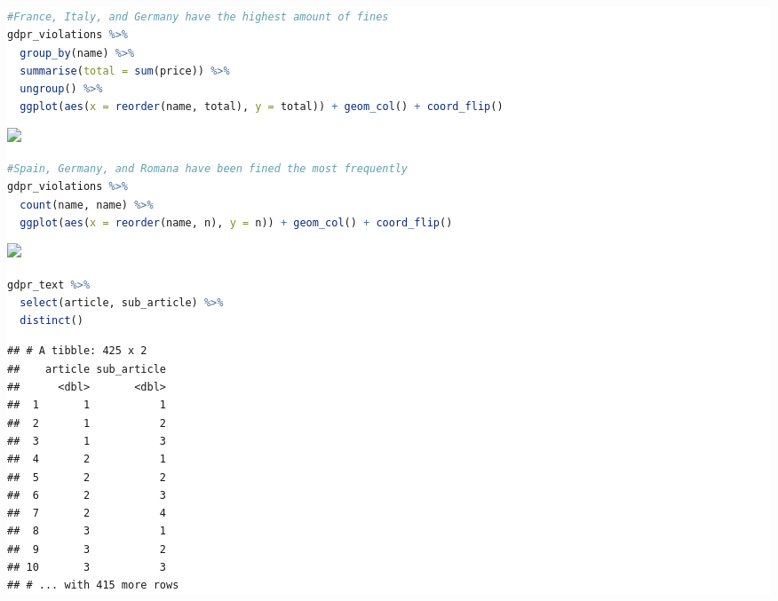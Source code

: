 ``` r
#France, Italy, and Germany have the highest amount of fines
gdpr_violations %>% 
  group_by(name) %>% 
  summarise(total = sum(price)) %>% 
  ungroup() %>% 
  ggplot(aes(x = reorder(name, total), y = total)) + geom_col() + coord_flip()
```

![](TidyTuesdayGDPR_files/figure-gfm/unnamed-chunk-2-1.png)

``` r
#Spain, Germany, and Romana have been fined the most frequently 
gdpr_violations %>% 
  count(name, name) %>%  
  ggplot(aes(x = reorder(name, n), y = n)) + geom_col() + coord_flip()
```

![](TidyTuesdayGDPR_files/figure-gfm/unnamed-chunk-3-1.png)

``` r
gdpr_text %>% 
  select(article, sub_article) %>% 
  distinct()
```

    ## # A tibble: 425 x 2
    ##    article sub_article
    ##      <dbl>       <dbl>
    ##  1       1           1
    ##  2       1           2
    ##  3       1           3
    ##  4       2           1
    ##  5       2           2
    ##  6       2           3
    ##  7       2           4
    ##  8       3           1
    ##  9       3           2
    ## 10       3           3
    ## # ... with 415 more rows
